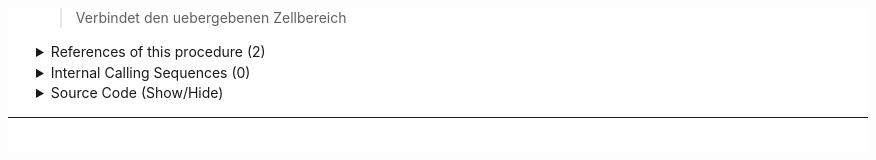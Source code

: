 




<div style="padding-left:2em;">

>  Verbindet den uebergebenen Zellbereich










<details><summary> References of this procedure (2)</summary></details

</div>












<details><summary>      Internal Calling Sequences (0)</summary></details>










<details><summary>      Source Code (Show/Hide)</summary></details>


</div>


---






























﻿


